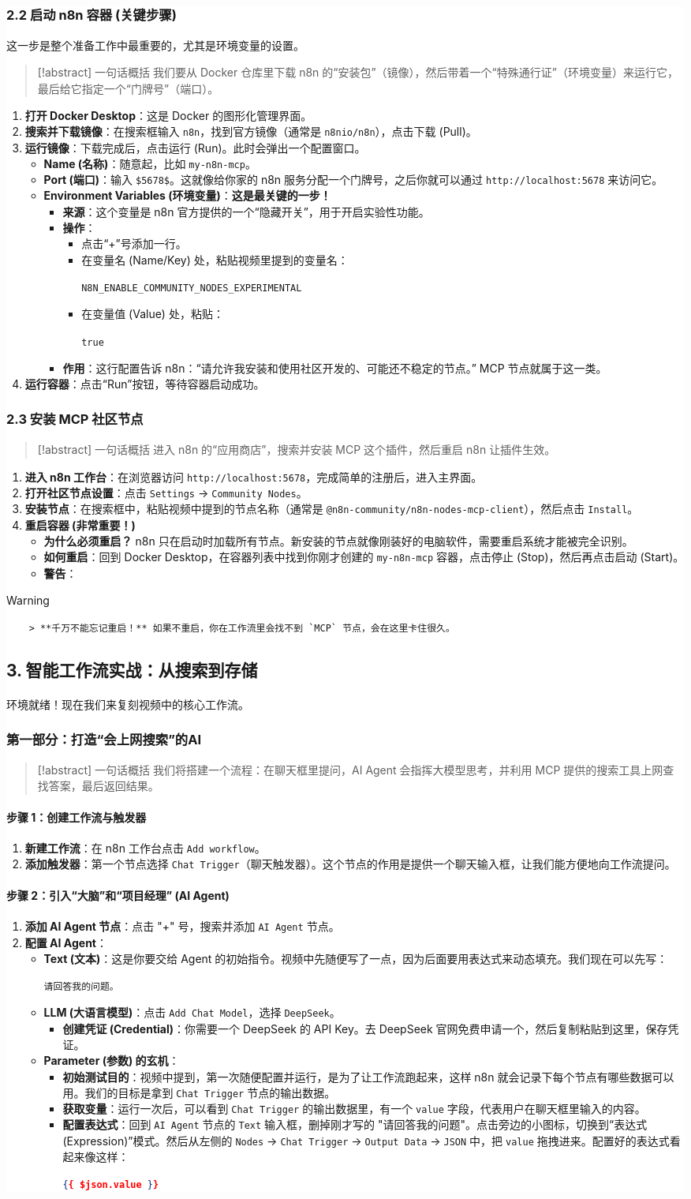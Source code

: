 ### 2.2 启动 n8n 容器 (关键步骤)
这一步是整个准备工作中最重要的，尤其是环境变量的设置。
> [!abstract] 一句话概括
> 我们要从 Docker 仓库里下载 n8n 的“安装包”（镜像），然后带着一个“特殊通行证”（环境变量）来运行它，最后给它指定一个“门牌号”（端口）。
1.  **打开 Docker Desktop**：这是 Docker 的图形化管理界面。
2.  **搜索并下载镜像**：在搜索框输入 `n8n`，找到官方镜像（通常是 `n8nio/n8n`），点击下载 (Pull)。
3.  **运行镜像**：下载完成后，点击运行 (Run)。此时会弹出一个配置窗口。
    *   **Name (名称)**：随意起，比如 `my-n8n-mcp`。
    *   **Port (端口)**：输入 `$5678$`。这就像给你家的 n8n 服务分配一个门牌号，之后你就可以通过 `http://localhost:5678` 来访问它。
    *   **Environment Variables (环境变量)**：**这是最关键的一步！**
        *   **来源**：这个变量是 n8n 官方提供的一个“隐藏开关”，用于开启实验性功能。
        *   **操作**：
            *   点击“+”号添加一行。
            *   在变量名 (Name/Key) 处，粘贴视频里提到的变量名：
                ```
                N8N_ENABLE_COMMUNITY_NODES_EXPERIMENTAL
                ```
            *   在变量值 (Value) 处，粘贴：
                ```
                true
                ```
        *   **作用**：这行配置告诉 n8n：“请允许我安装和使用社区开发的、可能还不稳定的节点。” MCP 节点就属于这一类。
4.  **运行容器**：点击“Run”按钮，等待容器启动成功。
### 2.3 安装 MCP 社区节点
> [!abstract] 一句话概括
> 进入 n8n 的“应用商店”，搜索并安装 MCP 这个插件，然后重启 n8n 让插件生效。
1.  **进入 n8n 工作台**：在浏览器访问 `http://localhost:5678`，完成简单的注册后，进入主界面。
2.  **打开社区节点设置**：点击 `Settings` -> `Community Nodes`。
3.  **安装节点**：在搜索框中，粘贴视频中提到的节点名称（通常是 `@n8n-community/n8n-nodes-mcp-client`），然后点击 `Install`。
4.  **重启容器 (非常重要！)**
    *   **为什么必须重启？** n8n 只在启动时加载所有节点。新安装的节点就像刚装好的电脑软件，需要重启系统才能被完全识别。
    *   **如何重启**：回到 Docker Desktop，在容器列表中找到你刚才创建的 `my-n8n-mcp` 容器，点击停止 (Stop)，然后再点击启动 (Start)。
    *   **警告**：
> [!WARNING]
        > **千万不能忘记重启！** 如果不重启，你在工作流里会找不到 `MCP` 节点，会在这里卡住很久。
## 3. 智能工作流实战：从搜索到存储
环境就绪！现在我们来复刻视频中的核心工作流。
### 第一部分：打造“会上网搜索”的AI
> [!abstract] 一句话概括
> 我们将搭建一个流程：在聊天框里提问，AI Agent 会指挥大模型思考，并利用 MCP 提供的搜索工具上网查找答案，最后返回结果。
#### 步骤 1：创建工作流与触发器
1.  **新建工作流**：在 n8n 工作台点击 `Add workflow`。
2.  **添加触发器**：第一个节点选择 `Chat Trigger`（聊天触发器）。这个节点的作用是提供一个聊天输入框，让我们能方便地向工作流提问。
#### 步骤 2：引入“大脑”和“项目经理” (AI Agent)
1.  **添加 AI Agent 节点**：点击 "+" 号，搜索并添加 `AI Agent` 节点。
2.  **配置 AI Agent**：
    *   **Text (文本)**：这是你要交给 Agent 的初始指令。视频中先随便写了一点，因为后面要用表达式来动态填充。我们现在可以先写：
        ```
        请回答我的问题。
        ```
    *   **LLM (大语言模型)**：点击 `Add Chat Model`，选择 `DeepSeek`。
        *   **创建凭证 (Credential)**：你需要一个 DeepSeek 的 API Key。去 DeepSeek 官网免费申请一个，然后复制粘贴到这里，保存凭证。
    *   **Parameter (参数) 的玄机**：
        *   **初始测试目的**：视频中提到，第一次随便配置并运行，是为了让工作流跑起来，这样 n8n 就会记录下每个节点有哪些数据可以用。我们的目标是拿到 `Chat Trigger` 节点的输出数据。
        *   **获取变量**：运行一次后，可以看到 `Chat Trigger` 的输出数据里，有一个 `value` 字段，代表用户在聊天框里输入的内容。
        *   **配置表达式**：回到 `AI Agent` 节点的 `Text` 输入框，删掉刚才写的 "请回答我的问题"。点击旁边的小图标，切换到“表达式 (Expression)”模式。然后从左侧的 `Nodes` -> `Chat Trigger` -> `Output Data` -> `JSON` 中，把 `value` 拖拽进来。配置好的表达式看起来像这样：
            ```json
            {{ $json.value }}